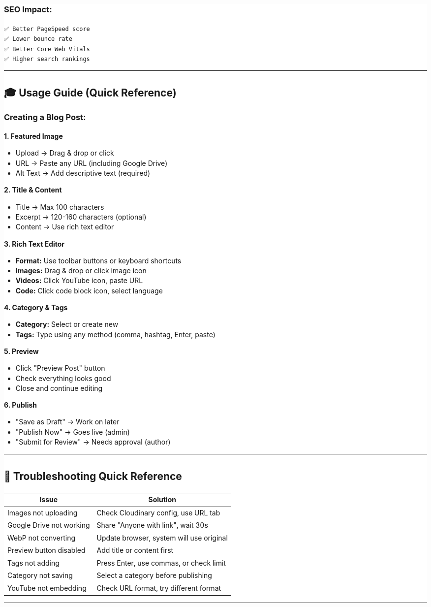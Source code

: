 ### **SEO Impact:**
```
✅ Better PageSpeed score
✅ Lower bounce rate
✅ Better Core Web Vitals
✅ Higher search rankings
```

---

## 🎓 Usage Guide (Quick Reference)

### **Creating a Blog Post:**

**1. Featured Image**
- Upload → Drag & drop or click
- URL → Paste any URL (including Google Drive)
- Alt Text → Add descriptive text (required)

**2. Title & Content**
- Title → Max 100 characters
- Excerpt → 120-160 characters (optional)
- Content → Use rich text editor

**3. Rich Text Editor**
- **Format:** Use toolbar buttons or keyboard shortcuts
- **Images:** Drag & drop or click image icon
- **Videos:** Click YouTube icon, paste URL
- **Code:** Click code block icon, select language

**4. Category & Tags**
- **Category:** Select or create new
- **Tags:** Type using any method (comma, hashtag, Enter, paste)

**5. Preview**
- Click "Preview Post" button
- Check everything looks good
- Close and continue editing

**6. Publish**
- "Save as Draft" → Work on later
- "Publish Now" → Goes live (admin)
- "Submit for Review" → Needs approval (author)

---

## 🐛 Troubleshooting Quick Reference

| Issue | Solution |
|-------|----------|
| Images not uploading | Check Cloudinary config, use URL tab |
| Google Drive not working | Share "Anyone with link", wait 30s |
| WebP not converting | Update browser, system will use original |
| Preview button disabled | Add title or content first |
| Tags not adding | Press Enter, use commas, or check limit |
| Category not saving | Select a category before publishing |
| YouTube not embedding | Check URL format, try different format |

---